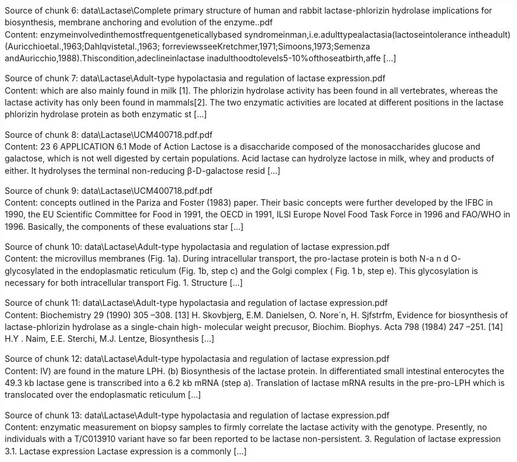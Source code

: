 Source of chunk 6: data\Lactase\Complete primary structure of human and rabbit lactase-phlorizin hydrolase  implications for biosynthesis, membrane anchoring and evolution of the enzyme..pdf<br>Content: enzymeinvolvedinthemostfrequentgeneticallybased
syndromeinman,i.e.adulttypealactasia(lactoseintolerance
intheadult)(Auricchioetal.,1963;Dahlqvistetal.,1963;
forreviewsseeKretchmer,1971;Simoons,1973;Semenza
andAuricchio,1988).Thiscondition,adeclineinlactase
inadulthoodtolevels5-10%ofthoseatbirth,affe [...] 

Source of chunk 7: data\Lactase\Adult-type hypolactasia and regulation of lactase expression.pdf<br>Content: which are also mainly found in milk [1]. The phlorizin
hydrolase activity has been found in all vertebrates,
whereas the lactase activity has only been found in
mammals[2]. The two enzymatic activities are located at
different positions in the lactase phlorizin hydrolase protein
as both enzymatic st [...] 

Source of chunk 8: data\Lactase\UCM400718.pdf.pdf<br>Content: 23
6 APPLICATION
6.1 Mode of Action
Lactose is a disaccharide composed of the monosaccharides glucose and galactose, which is not
well digested by certain populations.
Acid lactase can hydrolyze lactose in milk, whey and products of either. It hydrolyses the
terminal non-reducing β-D-galactose resid [...] 

Source of chunk 9: data\Lactase\UCM400718.pdf.pdf<br>Content: concepts outlined in the Pariza and Foster (1983) paper. Their basic concepts were further
developed by the IFBC in 1990, the EU Scientific Committee for Food in 1991, the OECD in
1991, ILSI Europe Novel Food Task Force in 1996 and FAO/WHO in 1996. Basically, the
components of these evaluations star [...] 

Source of chunk 10: data\Lactase\Adult-type hypolactasia and regulation of lactase expression.pdf<br>Content: the microvillus membranes (Fig. 1a). During intracellular
transport, the pro-lactase protein is both N-a n d O-
glycosylated in the endoplasmatic reticulum (Fig. 1b, step
c) and the Golgi complex ( Fig. 1 b, step e). This
glycosylation is necessary for both intracellular transport
Fig. 1. Structure  [...] 

Source of chunk 11: data\Lactase\Adult-type hypolactasia and regulation of lactase expression.pdf<br>Content: Biochemistry 29 (1990) 305 –308.
[13] H. Skovbjerg, E.M. Danielsen, O. Nore´n, H. Sjfstrfm, Evidence for
biosynthesis of lactase-phlorizin hydrolase as a single-chain high-
molecular weight precusor, Biochim. Biophys. Acta 798 (1984)
247 –251.
[14] H.Y . Naim, E.E. Sterchi, M.J. Lentze, Biosynthesis [...] 

Source of chunk 12: data\Lactase\Adult-type hypolactasia and regulation of lactase expression.pdf<br>Content: IV) are found in the mature LPH. (b) Biosynthesis of the lactase protein. In differentiated small intestinal enterocytes the 49.3 kb lactase gene is transcribed into
a 6.2 kb mRNA (step a). Translation of lactase mRNA results in the pre-pro-LPH which is translocated over the endoplasmatic reticulum  [...] 

Source of chunk 13: data\Lactase\Adult-type hypolactasia and regulation of lactase expression.pdf<br>Content: enzymatic measurement on biopsy samples to firmly
correlate the lactase activity with the genotype. Presently,
no individuals with a T/C013910 variant have so far been
reported to be lactase non-persistent.
3. Regulation of lactase expression
3.1. Lactase expression
Lactase expression is a commonly  [...] 
